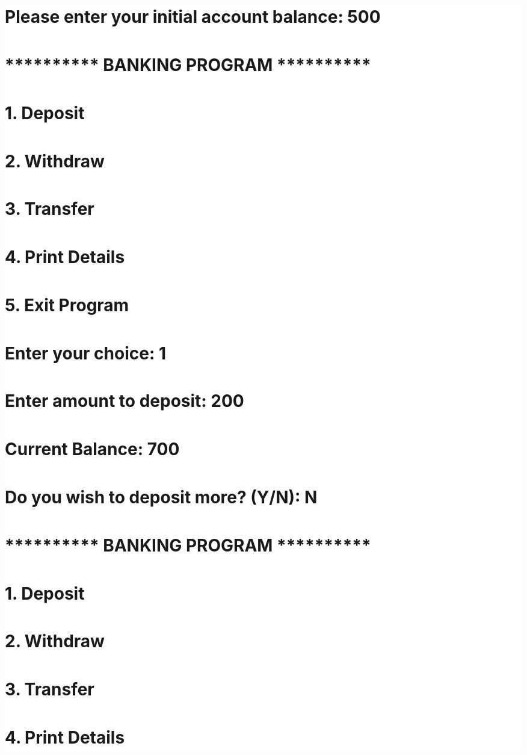 # Please enter your initial account balance: 500

# 

# \*\*\*\*\*\*\*\*\*\* BANKING PROGRAM \*\*\*\*\*\*\*\*\*\*

# 1\. Deposit

# 2\. Withdraw

# 3\. Transfer

# 4\. Print Details

# 5\. Exit Program

# Enter your choice: 1

# Enter amount to deposit: 200

# Current Balance: 700

# Do you wish to deposit more? (Y/N): N

# 

# \*\*\*\*\*\*\*\*\*\* BANKING PROGRAM \*\*\*\*\*\*\*\*\*\*

# 1\. Deposit

# 2\. Withdraw

# 3\. Transfer

# 4\. Print Details
